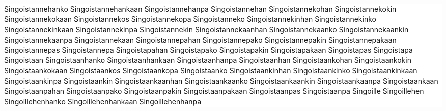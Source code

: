 Singoistannehanko
Singoistannehankaan
Singoistannehanpa
Singoistannehan
Singoistannekohan
Singoistannekokin
Singoistannekokaan
Singoistannekos
Singoistannekopa
Singoistanneko
Singoistannekinhan
Singoistannekinko
Singoistannekinkaan
Singoistannekinpa
Singoistannekin
Singoistannekaanhan
Singoistannekaanko
Singoistannekaankin
Singoistannekaanpa
Singoistannekaan
Singoistannepahan
Singoistannepako
Singoistannepakin
Singoistannepakaan
Singoistannepas
Singoistannepa
Singoistapahan
Singoistapako
Singoistapakin
Singoistapakaan
Singoistapas
Singoistapa
Singoistaan
Singoistaanhanko
Singoistaanhankaan
Singoistaanhanpa
Singoistaanhan
Singoistaankohan
Singoistaankokin
Singoistaankokaan
Singoistaankos
Singoistaankopa
Singoistaanko
Singoistaankinhan
Singoistaankinko
Singoistaankinkaan
Singoistaankinpa
Singoistaankin
Singoistaankaanhan
Singoistaankaanko
Singoistaankaankin
Singoistaankaanpa
Singoistaankaan
Singoistaanpahan
Singoistaanpako
Singoistaanpakin
Singoistaanpakaan
Singoistaanpas
Singoistaanpa
Singoille
Singoillehen
Singoillehenhanko
Singoillehenhankaan
Singoillehenhanpa